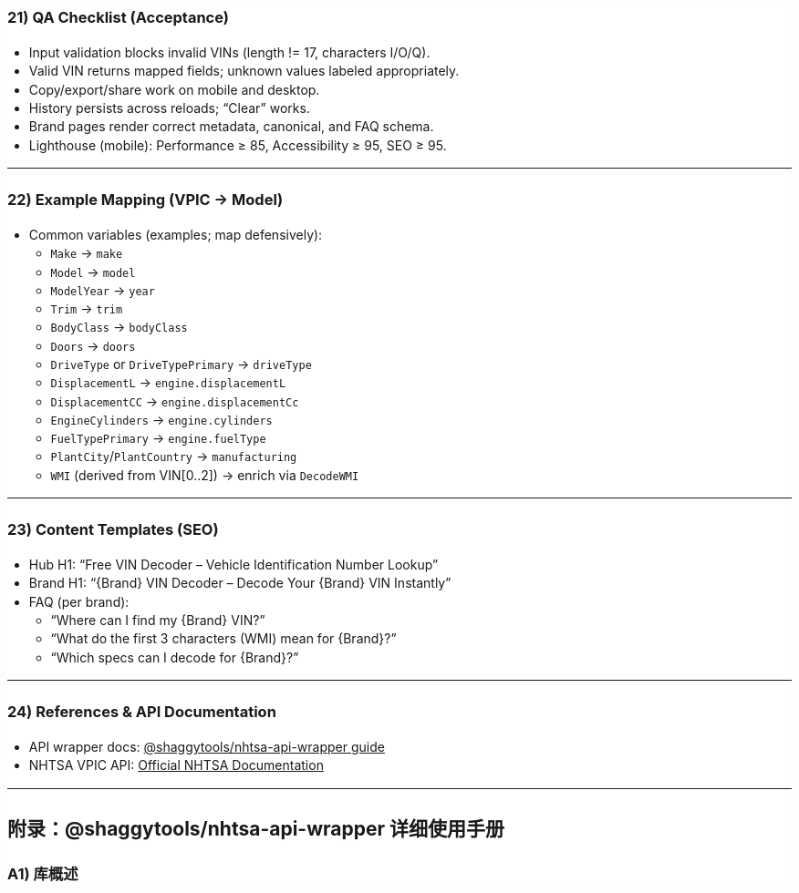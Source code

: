 ### 21) QA Checklist (Acceptance)

- Input validation blocks invalid VINs (length != 17, characters I/O/Q).
- Valid VIN returns mapped fields; unknown values labeled appropriately.
- Copy/export/share work on mobile and desktop.
- History persists across reloads; “Clear” works.
- Brand pages render correct metadata, canonical, and FAQ schema.
- Lighthouse (mobile): Performance ≥ 85, Accessibility ≥ 95, SEO ≥ 95.

---

### 22) Example Mapping (VPIC → Model)

- Common variables (examples; map defensively):
  - `Make` → `make`
  - `Model` → `model`
  - `ModelYear` → `year`
  - `Trim` → `trim`
  - `BodyClass` → `bodyClass`
  - `Doors` → `doors`
  - `DriveType` or `DriveTypePrimary` → `driveType`
  - `DisplacementL` → `engine.displacementL`
  - `DisplacementCC` → `engine.displacementCc`
  - `EngineCylinders` → `engine.cylinders`
  - `FuelTypePrimary` → `engine.fuelType`
  - `PlantCity`/`PlantCountry` → `manufacturing`
  - `WMI` (derived from VIN[0..2]) → enrich via `DecodeWMI`

---

### 23) Content Templates (SEO)

- Hub H1: “Free VIN Decoder – Vehicle Identification Number Lookup”
- Brand H1: “{Brand} VIN Decoder – Decode Your {Brand} VIN Instantly”
- FAQ (per brand):
  - “Where can I find my {Brand} VIN?”
  - “What do the first 3 characters (WMI) mean for {Brand}?”
  - “Which specs can I decode for {Brand}?”

---

### 24) References & API Documentation

- API wrapper docs: [@shaggytools/nhtsa-api-wrapper guide](https://vpic.shaggytech.com/api/)
- NHTSA VPIC API: [Official NHTSA Documentation](https://vpic.nhtsa.dot.gov/api/)

---

## 附录：@shaggytools/nhtsa-api-wrapper 详细使用手册

### A1) 库概述
